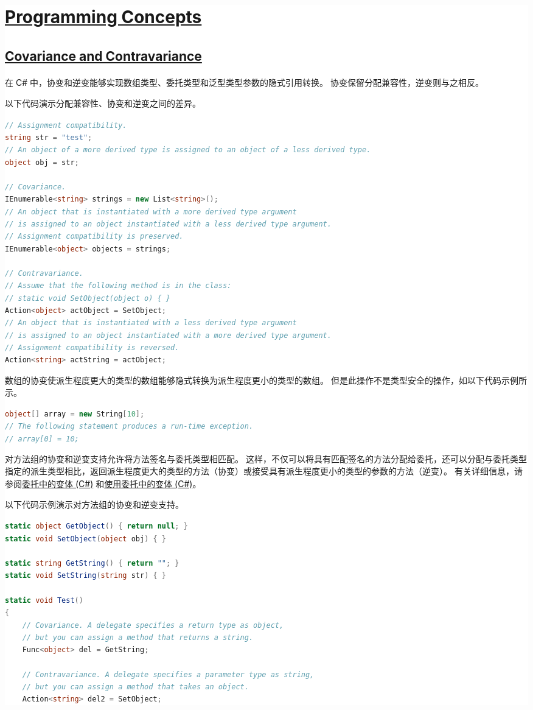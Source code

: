 # [Programming Concepts](https://docs.microsoft.com/zh-cn/dotnet/csharp/programming-guide/concepts/)

## [Covariance and Contravariance](https://docs.microsoft.com/en-us/dotnet/csharp/programming-guide/concepts/covariance-contravariance/)

在 C# 中，协变和逆变能够实现数组类型、委托类型和泛型类型参数的隐式引用转换。 协变保留分配兼容性，逆变则与之相反。

以下代码演示分配兼容性、协变和逆变之间的差异。

```csharp
// Assignment compatibility.   
string str = "test";  
// An object of a more derived type is assigned to an object of a less derived type.   
object obj = str;  
  
// Covariance.   
IEnumerable<string> strings = new List<string>();  
// An object that is instantiated with a more derived type argument   
// is assigned to an object instantiated with a less derived type argument.   
// Assignment compatibility is preserved.   
IEnumerable<object> objects = strings;  
  
// Contravariance.             
// Assume that the following method is in the class:   
// static void SetObject(object o) { }   
Action<object> actObject = SetObject;  
// An object that is instantiated with a less derived type argument   
// is assigned to an object instantiated with a more derived type argument.   
// Assignment compatibility is reversed.   
Action<string> actString = actObject;  
```

数组的协变使派生程度更大的类型的数组能够隐式转换为派生程度更小的类型的数组。 但是此操作不是类型安全的操作，如以下代码示例所示。

```csharp
object[] array = new String[10];  
// The following statement produces a run-time exception.  
// array[0] = 10;  
```

对方法组的协变和逆变支持允许将方法签名与委托类型相匹配。 这样，不仅可以将具有匹配签名的方法分配给委托，还可以分配与委托类型指定的派生类型相比，返回派生程度更大的类型的方法（协变）或接受具有派生程度更小的类型的参数的方法（逆变）。 有关详细信息，请参阅[委托中的变体 (C#)](https://docs.microsoft.com/zh-cn/dotnet/csharp/programming-guide/concepts/covariance-contravariance/variance-in-delegates) 和[使用委托中的变体 (C#)](https://docs.microsoft.com/zh-cn/dotnet/csharp/programming-guide/concepts/covariance-contravariance/using-variance-in-delegates)。

以下代码示例演示对方法组的协变和逆变支持。

```csharp
static object GetObject() { return null; }  
static void SetObject(object obj) { }  
  
static string GetString() { return ""; }  
static void SetString(string str) { }  
  
static void Test()  
{  
    // Covariance. A delegate specifies a return type as object,  
    // but you can assign a method that returns a string.  
    Func<object> del = GetString;  
  
    // Contravariance. A delegate specifies a parameter type as string,  
    // but you can assign a method that takes an object.  
    Action<string> del2 = SetObject;  
```